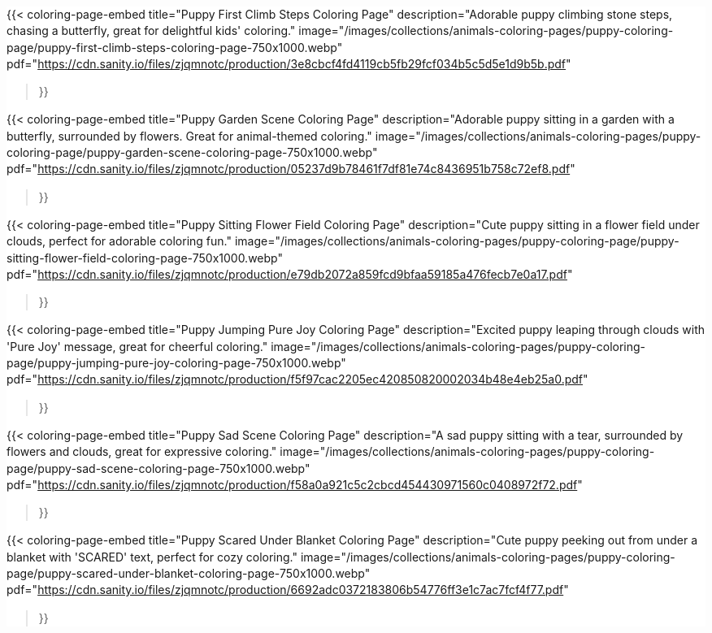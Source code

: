
{{< coloring-page-embed
  title="Puppy First Climb Steps Coloring Page"
  description="Adorable puppy climbing stone steps, chasing a butterfly, great for delightful kids' coloring."
  image="/images/collections/animals-coloring-pages/puppy-coloring-page/puppy-first-climb-steps-coloring-page-750x1000.webp"
  pdf="https://cdn.sanity.io/files/zjqmnotc/production/3e8cbcf4fd4119cb5fb29fcf034b5c5d5e1d9b5b.pdf"
>}}


{{< coloring-page-embed
  title="Puppy Garden Scene Coloring Page"
  description="Adorable puppy sitting in a garden with a butterfly, surrounded by flowers. Great for animal-themed coloring."
  image="/images/collections/animals-coloring-pages/puppy-coloring-page/puppy-garden-scene-coloring-page-750x1000.webp"
  pdf="https://cdn.sanity.io/files/zjqmnotc/production/05237d9b78461f7df81e74c8436951b758c72ef8.pdf"
>}}


{{< coloring-page-embed
  title="Puppy Sitting Flower Field Coloring Page"
  description="Cute puppy sitting in a flower field under clouds, perfect for adorable coloring fun."
  image="/images/collections/animals-coloring-pages/puppy-coloring-page/puppy-sitting-flower-field-coloring-page-750x1000.webp"
  pdf="https://cdn.sanity.io/files/zjqmnotc/production/e79db2072a859fcd9bfaa59185a476fecb7e0a17.pdf"
>}}


{{< coloring-page-embed
  title="Puppy Jumping Pure Joy Coloring Page"
  description="Excited puppy leaping through clouds with 'Pure Joy' message, great for cheerful coloring."
  image="/images/collections/animals-coloring-pages/puppy-coloring-page/puppy-jumping-pure-joy-coloring-page-750x1000.webp"
  pdf="https://cdn.sanity.io/files/zjqmnotc/production/f5f97cac2205ec420850820002034b48e4eb25a0.pdf"
>}}


{{< coloring-page-embed
  title="Puppy Sad Scene Coloring Page"
  description="A sad puppy sitting with a tear, surrounded by flowers and clouds, great for expressive coloring."
  image="/images/collections/animals-coloring-pages/puppy-coloring-page/puppy-sad-scene-coloring-page-750x1000.webp"
  pdf="https://cdn.sanity.io/files/zjqmnotc/production/f58a0a921c5c2cbcd454430971560c0408972f72.pdf"
>}}


{{< coloring-page-embed
  title="Puppy Scared Under Blanket Coloring Page"
  description="Cute puppy peeking out from under a blanket with 'SCARED' text, perfect for cozy coloring."
  image="/images/collections/animals-coloring-pages/puppy-coloring-page/puppy-scared-under-blanket-coloring-page-750x1000.webp"
  pdf="https://cdn.sanity.io/files/zjqmnotc/production/6692adc0372183806b54776ff3e1c7ac7fcf4f77.pdf"
>}}

</div>
